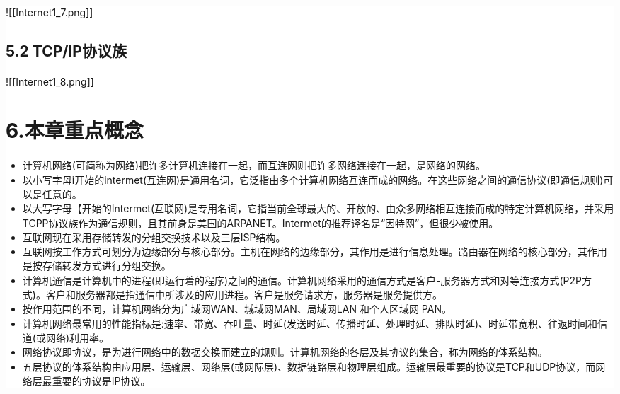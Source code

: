 ![[Internet1_7.png]]

## 5.2 TCP/IP协议族
![[Internet1_8.png]]
# 6.本章重点概念
* 计算机网络(可简称为网络)把许多计算机连接在一起，而互连网则把许多网络连接在一起，是网络的网络。
* 以小写字母i开始的intermet(互连网)是通用名词，它泛指由多个计算机网络互连而成的网络。在这些网络之间的通信协议(即通信规则)可以是任意的。
* 以大写字母【开始的Intermet(互联网)是专用名词，它指当前全球最大的、开放的、由众多网络相互连接而成的特定计算机网络，并采用TCPP协议族作为通信规则，且其前身是美国的ARPANET。Intermet的推荐译名是“因特网”，但很少被使用。
* 互联网现在采用存储转发的分组交换技术以及三层ISP结构。
* 互联网按工作方式可划分为边缘部分与核心部分。主机在网络的边缘部分，其作用是进行信息处理。路由器在网络的核心部分，其作用是按存储转发方式进行分组交换。
* 计算机通信是计算机中的进程(即运行着的程序)之间的通信。计算机网络采用的通信方式是客户-服务器方式和对等连接方式(P2P方式)。客户和服务器都是指通信中所涉及的应用进程。客户是服务请求方，服务器是服务提供方。
* 按作用范围的不同，计算机网络分为广域网WAN、城域网MAN、局域网LAN 和个人区域网 PAN。
* 计算机网络最常用的性能指标是:速率、带宽、吞吐量、时延(发送时延、传播时延、处理时延、排队时延)、时延带宽积、往返时间和信道(或网络)利用率。
* 网络协议即协议，是为进行网络中的数据交换而建立的规则。计算机网络的各层及其协议的集合，称为网络的体系结构。
* 五层协议的体系结构由应用层、运输层、网络层(或网际层)、数据链路层和物理层组成。运输层最重要的协议是TCP和UDP协议，而网络层最重要的协议是IP协议。

